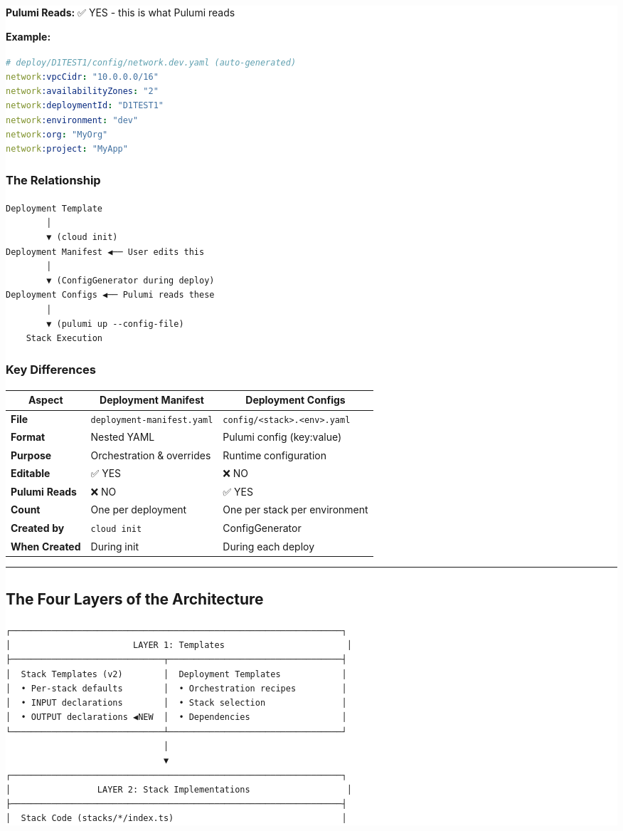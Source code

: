 **Pulumi Reads:** ✅ YES - this is what Pulumi reads

**Example:**
```yaml
# deploy/D1TEST1/config/network.dev.yaml (auto-generated)
network:vpcCidr: "10.0.0.0/16"
network:availabilityZones: "2"
network:deploymentId: "D1TEST1"
network:environment: "dev"
network:org: "MyOrg"
network:project: "MyApp"
```

### The Relationship

```
Deployment Template
        │
        ▼ (cloud init)
Deployment Manifest ◀── User edits this
        │
        ▼ (ConfigGenerator during deploy)
Deployment Configs ◀── Pulumi reads these
        │
        ▼ (pulumi up --config-file)
    Stack Execution
```

### Key Differences

| Aspect | Deployment Manifest | Deployment Configs |
|--------|--------------------|--------------------|
| **File** | `deployment-manifest.yaml` | `config/<stack>.<env>.yaml` |
| **Format** | Nested YAML | Pulumi config (key:value) |
| **Purpose** | Orchestration & overrides | Runtime configuration |
| **Editable** | ✅ YES | ❌ NO |
| **Pulumi Reads** | ❌ NO | ✅ YES |
| **Count** | One per deployment | One per stack per environment |
| **Created by** | `cloud init` | ConfigGenerator |
| **When Created** | During init | During each deploy |

---

## The Four Layers of the Architecture

```
┌─────────────────────────────────────────────────────────────────┐
│                        LAYER 1: Templates                        │
├──────────────────────────────┬──────────────────────────────────┤
│  Stack Templates (v2)        │  Deployment Templates            │
│  • Per-stack defaults        │  • Orchestration recipes         │
│  • INPUT declarations        │  • Stack selection               │
│  • OUTPUT declarations ◀NEW  │  • Dependencies                  │
└──────────────────────────────┴──────────────────────────────────┘
                               │
                               ▼
┌─────────────────────────────────────────────────────────────────┐
│                 LAYER 2: Stack Implementations                   │
├─────────────────────────────────────────────────────────────────┤
│  Stack Code (stacks/*/index.ts)                                 │
```